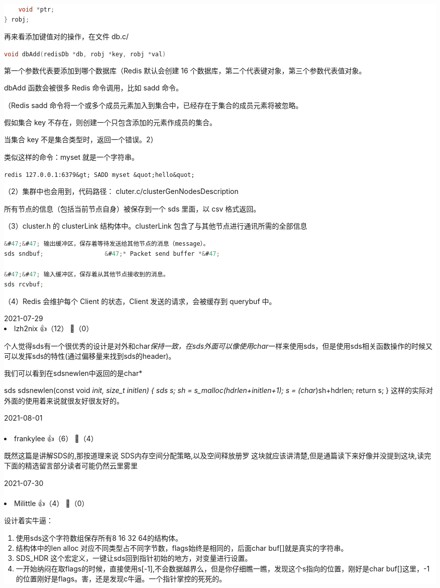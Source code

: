 ```c
    void *ptr;
} robj;
```

再来看添加键值对的操作，在文件 db.c&#47;

```C
void dbAdd(redisDb *db, robj *key, robj *val)
```

第一个参数代表要添加到哪个数据库（Redis 默认会创建 16 个数据库，第二个代表键对象，第三个参数代表值对象。

dbAdd 函数会被很多 Redis 命令调用，比如 sadd 命令。

（Redis sadd 命令将一个或多个成员元素加入到集合中，已经存在于集合的成员元素将被忽略。

假如集合 key 不存在，则创建一个只包含添加的元素作成员的集合。

当集合 key 不是集合类型时，返回一个错误。2）

类似这样的命令：myset 就是一个字符串。
```SH
redis 127.0.0.1:6379&gt; SADD myset &quot;hello&quot;
```

（2）集群中也会用到，代码路径： cluter.c&#47;clusterGenNodesDescription

所有节点的信息（包括当前节点自身）被保存到一个 sds 里面，以 csv 格式返回。

（3）cluster.h 的 clusterLink 结构体中。clusterLink 包含了与其他节点进行通讯所需的全部信息

```C
&#47;&#47; 输出缓冲区，保存着等待发送给其他节点的消息（message）。
sds sndbuf;                 &#47;* Packet send buffer *&#47;

&#47;&#47; 输入缓冲区，保存着从其他节点接收到的消息。
sds rcvbuf;     
```

（4）Redis 会维护每个 Client 的状态，Client 发送的请求，会被缓存到 querybuf 中。</p>2021-07-29</li><br/><li><span>lzh2nix</span> 👍（12） 💬（0）<p>个人觉得sds有一个很优秀的设计是对外和char*保持一致，在sds外面可以像使用char*一样来使用sds，但是使用sds相关函数操作的时候又可以发挥sds的特性(通过偏移量来找到sds的header)。

我们可以看到在sdsnewlen中返回的是char*

sds sdsnewlen(const void *init, size_t initlen) {
    sds s;
    sh = s_malloc(hdrlen+initlen+1);
    s = (char*)sh+hdrlen;
    return s;
}
这样的实际对外面的使用着来说就很友好很友好的。</p>2021-08-01</li><br/><li><span>frankylee</span> 👍（6） 💬（4）<p>既然这篇是讲解SDS的,那按道理来说   SDS内存空间分配策略,以及空间释放册罗 这块就应该讲清楚,但是通篇读下来好像并没提到这块,读完下面的精选留言部分读者可能仍然云里雾里</p>2021-07-30</li><br/><li><span>Milittle</span> 👍（4） 💬（0）<p>设计着实牛逼：
1. 使用sds这个字符数组保存所有8 16 32 64的结构体。
2. 结构体中的len alloc 对应不同类型占不同字节数，flags始终是相同的，后面char buf[]就是真实的字符串。
3. SDS_HDR 这个宏定义，一键让sds回到指针初始的地方，对变量进行设置。
4. 一开始纳闷在取flags的时候，直接使用s[-1],不会数据越界么，但是你仔细瞧一瞧，发现这个s指向的位置，刚好是char buf[]这里，-1 的位置刚好是flags。害，还是发现c牛逼。一个指针掌控的死死的。
